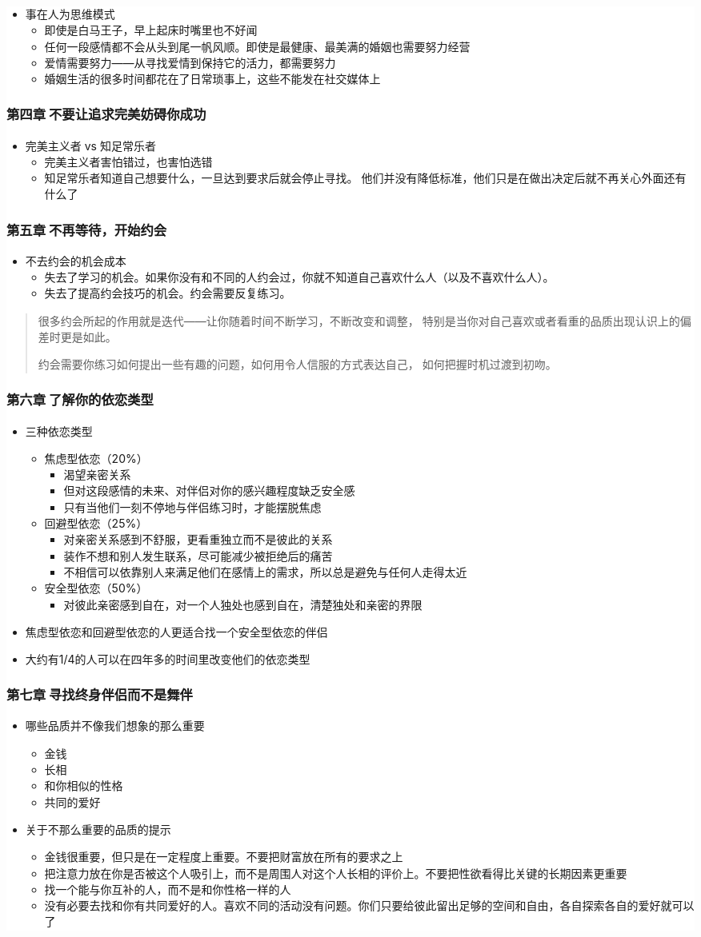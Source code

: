 - 事在人为思维模式
  - 即使是白马王子，早上起床时嘴里也不好闻
  - 任何一段感情都不会从头到尾一帆风顺。即使是最健康、最美满的婚姻也需要努力经营
  - 爱情需要努力——从寻找爱情到保持它的活力，都需要努力
  - 婚姻生活的很多时间都花在了日常琐事上，这些不能发在社交媒体上

### 第四章 不要让追求完美妨碍你成功

- 完美主义者 vs 知足常乐者
  - 完美主义者害怕错过，也害怕选错
  - 知足常乐者知道自己想要什么，一旦达到要求后就会停止寻找。
    他们并没有降低标准，他们只是在做出决定后就不再关心外面还有什么了

### 第五章 不再等待，开始约会

- 不去约会的机会成本
  - 失去了学习的机会。如果你没有和不同的人约会过，你就不知道自己喜欢什么人（以及不喜欢什么人）。
  - 失去了提高约会技巧的机会。约会需要反复练习。

> 很多约会所起的作用就是迭代——让你随着时间不断学习，不断改变和调整，
> 特别是当你对自己喜欢或者看重的品质出现认识上的偏差时更是如此。
>
> 约会需要你练习如何提出一些有趣的问题，如何用令人信服的方式表达自己，
> 如何把握时机过渡到初吻。

### 第六章 了解你的依恋类型

- 三种依恋类型
  - 焦虑型依恋（20%）
    - 渴望亲密关系
    - 但对这段感情的未来、对伴侣对你的感兴趣程度缺乏安全感
    - 只有当他们一刻不停地与伴侣练习时，才能摆脱焦虑
  - 回避型依恋（25%）
    - 对亲密关系感到不舒服，更看重独立而不是彼此的关系
    - 装作不想和别人发生联系，尽可能减少被拒绝后的痛苦
    - 不相信可以依靠别人来满足他们在感情上的需求，所以总是避免与任何人走得太近
  - 安全型依恋（50%）
    - 对彼此亲密感到自在，对一个人独处也感到自在，清楚独处和亲密的界限

- 焦虑型依恋和回避型依恋的人更适合找一个安全型依恋的伴侣

- 大约有1/4的人可以在四年多的时间里改变他们的依恋类型

### 第七章 寻找终身伴侣而不是舞伴

- 哪些品质并不像我们想象的那么重要
  - 金钱
  - 长相
  - 和你相似的性格
  - 共同的爱好

- 关于不那么重要的品质的提示
  - 金钱很重要，但只是在一定程度上重要。不要把财富放在所有的要求之上
  - 把注意力放在你是否被这个人吸引上，而不是周围人对这个人长相的评价上。不要把性欲看得比关键的长期因素更重要
  - 找一个能与你互补的人，而不是和你性格一样的人
  - 没有必要去找和你有共同爱好的人。喜欢不同的活动没有问题。你们只要给彼此留出足够的空间和自由，各自探索各自的爱好就可以了

